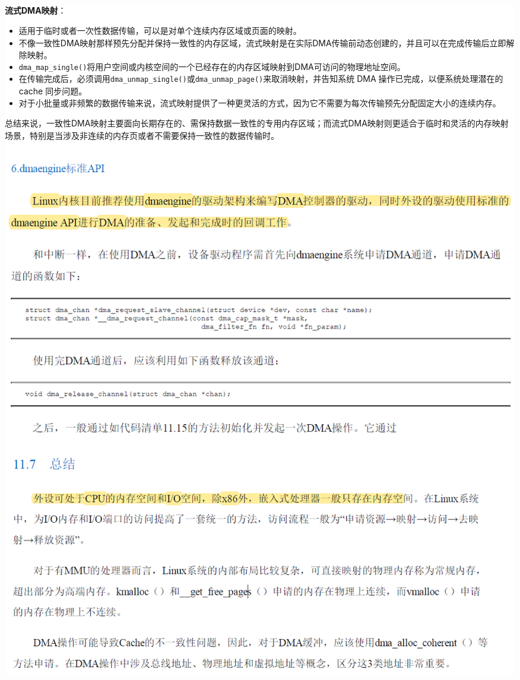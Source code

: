 **流式DMA映射**：
- 适用于临时或者一次性数据传输，可以是对单个连续内存区域或页面的映射。
- 不像一致性DMA映射那样预先分配并保持一致性的内存区域，流式映射是在实际DMA传输前动态创建的，并且可以在完成传输后立即解除映射。
- `dma_map_single()`将用户空间或内核空间的一个已经存在的内存区域映射到DMA可访问的物理地址空间。
- 在传输完成后，必须调用`dma_unmap_single()`或`dma_unmap_page()`来取消映射，并告知系统 DMA 操作已完成，以便系统处理潜在的 cache 同步问题。
- 对于小批量或非频繁的数据传输来说，流式映射提供了一种更灵活的方式，因为它不需要为每次传输预先分配固定大小的连续内存。

总结来说，一致性DMA映射主要面向长期存在的、需保持数据一致性的专用内存区域；而流式DMA映射则更适合于临时和灵活的内存映射场景，特别是当涉及非连续的内存页或者不需要保持一致性的数据传输时。

![image-20240116153235930](../images/2024-01-16-linux_device_driver.assets/image-20240116153235930.png)

<img src="../images/2024-01-16-linux_device_driver.assets/image-20240116153314594.png" alt="image-20240116153314594" style="zoom:80%;" /> 

